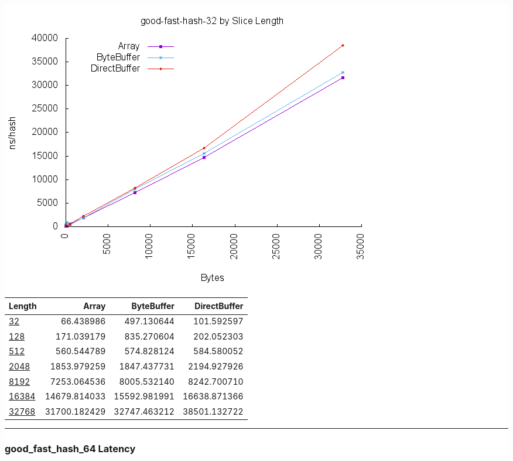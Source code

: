 ![plot](good_fast_hash_32.png)

| Length |  Array | ByteBuffer | DirectBuffer |
| --- | ---: | ---: | ---: | 
| [32](#32-byte-slice-latency) | 66.438986 | 497.130644 | 101.592597 |
| [128](#128-byte-slice-latency) | 171.039179 | 835.270604 | 202.052303 |
| [512](#512-byte-slice-latency) | 560.544789 | 574.828124 | 584.580052 |
| [2048](#2048-byte-slice-latency) | 1853.979259 | 1847.437731 | 2194.927926 |
| [8192](#8192-byte-slice-latency) | 7253.064536 | 8005.532140 | 8242.700710 |
| [16384](#16384-byte-slice-latency) | 14679.814033 | 15592.981991 | 16638.871366 |
| [32768](#32768-byte-slice-latency) | 31700.182429 | 32747.463212 | 38501.132722 |

---
### good_fast_hash_64 Latency